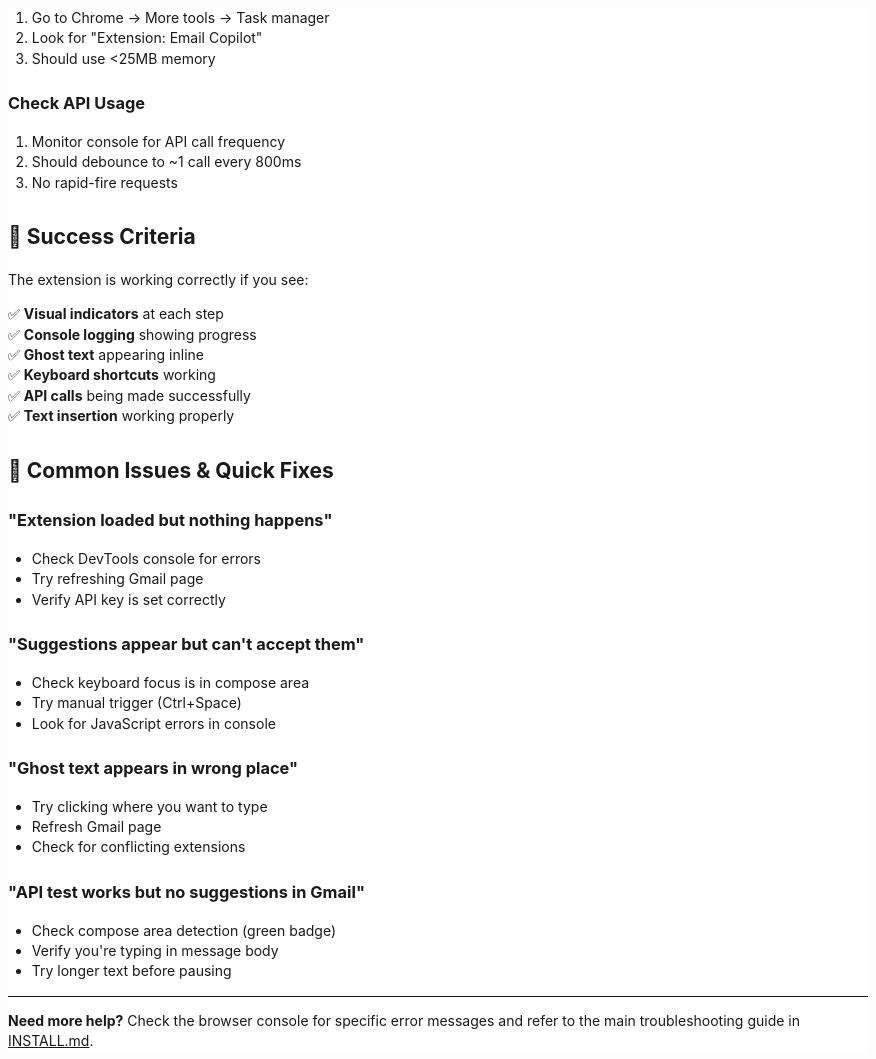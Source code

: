 1. Go to Chrome → More tools → Task manager
2. Look for "Extension: Email Copilot"
3. Should use <25MB memory

### Check API Usage

1. Monitor console for API call frequency
2. Should debounce to ~1 call every 800ms
3. No rapid-fire requests

## 🎯 Success Criteria

The extension is working correctly if you see:

✅ **Visual indicators** at each step  
✅ **Console logging** showing progress  
✅ **Ghost text** appearing inline  
✅ **Keyboard shortcuts** working  
✅ **API calls** being made successfully  
✅ **Text insertion** working properly  

## 🚨 Common Issues & Quick Fixes

### "Extension loaded but nothing happens"
- Check DevTools console for errors
- Try refreshing Gmail page
- Verify API key is set correctly

### "Suggestions appear but can't accept them"
- Check keyboard focus is in compose area
- Try manual trigger (Ctrl+Space)
- Look for JavaScript errors in console

### "Ghost text appears in wrong place"
- Try clicking where you want to type
- Refresh Gmail page
- Check for conflicting extensions

### "API test works but no suggestions in Gmail"
- Check compose area detection (green badge)
- Verify you're typing in message body
- Try longer text before pausing

---

**Need more help?** Check the browser console for specific error messages and refer to the main troubleshooting guide in [INSTALL.md](INSTALL.md).
